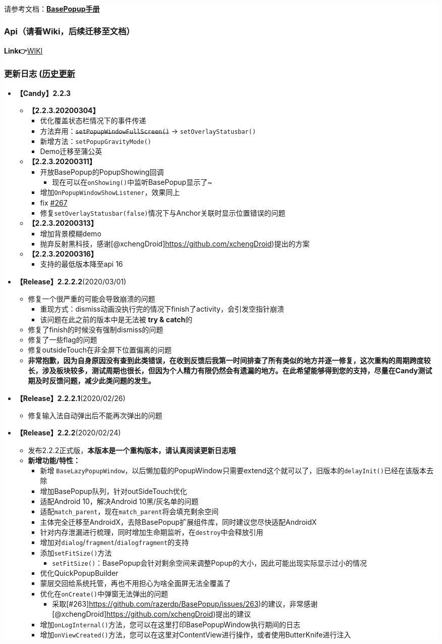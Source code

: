 请参考文档：[**BasePopup手册**](http://u.720life.cn/g/794be49a28e6f6b6aa755de579be43d93f629c4bbdf93256b24a92fbc986bb33ac1420d61183b16275ea9a8e02ba9753) 

 

### Api（请看Wiki，后续迁移至文档）

**Link👉**[WIKI](http://u.720life.cn/g/54145d0471d91890860f7f8463c03046decbcb67697150fc9b03b10517a3846c112d6b0adfa344439e92f1b48b937950) 

 


### 更新日志 ([历史更新](http://u.720life.cn/g/54145d0471d91890860f7f8463c03046decbcb67697150fc9b03b10517a3846ccc189049514f63c2ddddb9fdc01956dced82211b1a7051f99edd153976e8967a) 

* **【Candy】2.2.3**
  * **【2.2.3.20200304】**
    * 优化覆盖状态栏情况下的事件传递
    * 方法弃用：~~`setPopupWindowFullScreen()`~~ -> `setOverlayStatusbar()`
    * 新增方法：`setPopupGravityMode()`
    * Demo迁移至蒲公英
  * **【2.2.3.20200311】**
    * 开放BasePopup的PopupShowing回调
      * 现在可以在`onShowing()`中监听BasePopup显示了~
    * 增加`OnPopupWindowShowListener`，效果同上
    * fix [#267](http://u.720life.cn/g/54145d0471d91890860f7f8463c03046decbcb67697150fc9b03b10517a3846c73fa2b8b22f498811343b92b869ec709) 
    * 修复`setOverlayStatusbar(false)`情况下与Anchor关联时显示位置错误的问题
  * **【2.2.3.20200313】**
    * 增加背景模糊demo
    * 抛弃反射黑科技，感谢[@xchengDroid]https://github.com/xchengDroid)提出的方案
  * **【2.2.3.20200316】**
    * 支持的最低版本降至api 16

* **【Release】2.2.2.2**(2020/03/01)
  * 修复一个很严重的可能会导致崩溃的问题
    * 重现方式：dismiss动画没执行完的情况下finish了activity，会引发空指针崩溃
    * 该问题在此之前的版本中是无法被 **try & catch**的
  * 修复了finish的时候没有强制dismiss的问题
  * 修复了一些flag的问题
  * 修复outsideTouch在非全屏下位置偏离的问题
  * **非常抱歉，因为自身原因没有查到此类错误，在收到反馈后我第一时间排查了所有类似的地方并逐一修复，这次重构的周期跨度较长，涉及板块较多，测试周期也很长，但因为个人精力有限仍然会有遗漏的地方。在此希望能够得到您的支持，尽量在Candy测试期及时反馈问题，减少此类问题的发生。**

* **【Release】2.2.2.1**(2020/02/26)
  * 修复输入法自动弹出后不能再次弹出的问题

* **【Release】2.2.2**(2020/02/24)
  * 发布2.2.2正式版，**本版本是一个重构版本，请认真阅读更新日志哦**
  * **新增功能/特性：**
    * 新增 `BaseLazyPopupWindow`，以后懒加载的PopupWindow只需要extend这个就可以了，旧版本的`delayInit()`已经在该版本去除
    * 增加BasePopup队列，针对outSideTouch优化
    * 适配Android 10，解决Android 10黑/灰名单的问题
    * 适配`match_parent`，现在`match_parent`将会填充剩余空间
    * 主体完全迁移至AndroidX，去除BasePopup扩展组件库，同时建议您尽快适配AndroidX
    * 针对内存泄漏进行梳理，同时增加生命期监听，在`destroy`中会释放引用
    * 增加对`dialog`/`fragment`/`dialogfragment`的支持
    * 添加`setFitSize()`方法
      * `setFitSize()`：BasePopup会针对剩余空间来调整Popup的大小，因此可能出现实际显示过小的情况
    * 优化QuickPopupBuilder
    * 蒙层交回给系统托管，再也不用担心为啥全面屏无法全覆盖了
    * 优化在`onCreate()`中弹窗无法弹出的问题
      * 采取[#263]https://github.com/razerdp/BasePopup/issues/263)的建议，非常感谢[@xchengDroid]https://github.com/xchengDroid)提出的建议
    * 增加`onLogInternal()`方法，您可以在这里打印BasePopupWindow执行期间的日志
    * 增加`onViewCreated()`方法，您可以在这里对ContentView进行操作，或者使用ButterKnife进行注入